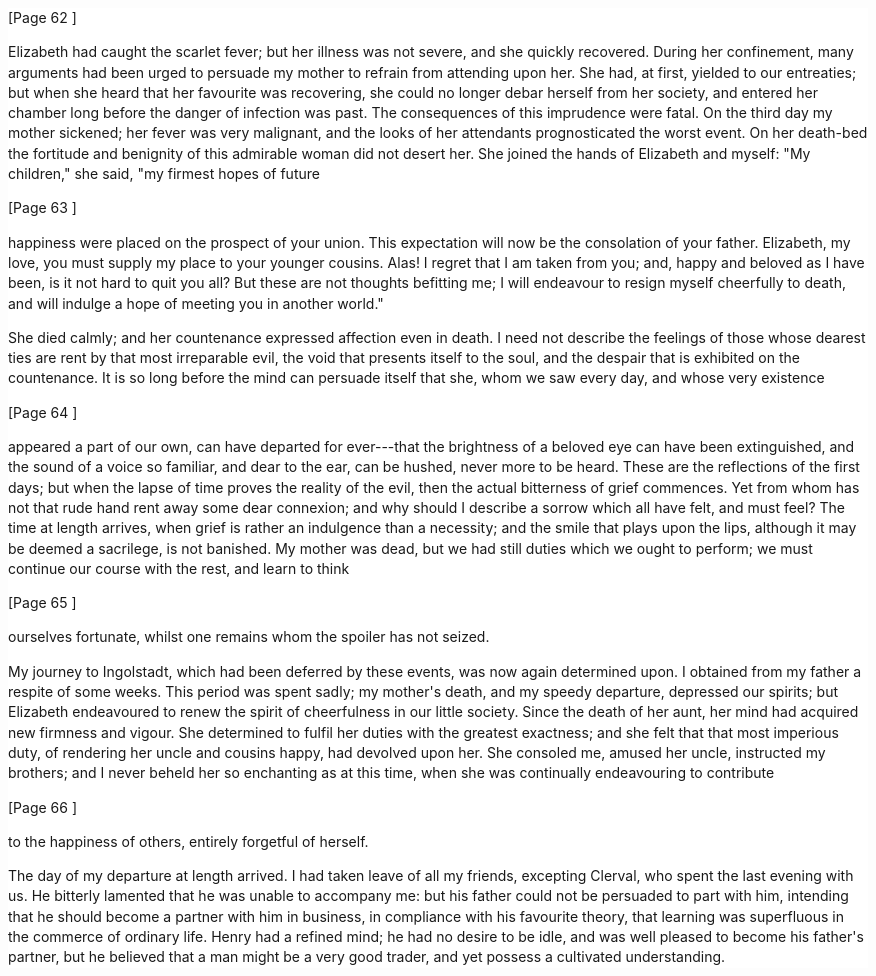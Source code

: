 

[Page 62 ] 

Elizabeth had caught the scarlet fever; but her illness was not severe, and she quickly recovered. During her confinement, many arguments had been urged to persuade my mother to refrain from attending upon her. She had, at first, yielded to our entreaties; but when she heard that her favourite was recovering, she could no longer debar herself from her society, and entered her chamber long before the danger of infection was past. The consequences of this imprudence were fatal. On the third day my mother sickened; her fever was very malignant, and the looks of her attendants prognosticated the worst event. On her death-bed the fortitude and benignity of this admirable woman did not desert her. She joined the hands of Elizabeth and myself: "My children," she said, "my firmest hopes of future 

[Page 63 ] 

happiness were placed on the prospect of your union. This expectation will now be the consolation of your father. Elizabeth, my love, you must supply my place to your younger cousins. Alas! I regret that I am taken from you; and, happy and beloved as I have been, is it not hard to quit you all? But these are not thoughts befitting me; I will endeavour to resign myself cheerfully to death, and will indulge a hope of meeting you in another world."

She died calmly; and her countenance expressed affection even in death. I need not describe the feelings of those whose dearest ties are rent by that most irreparable evil, the void that presents itself to the soul, and the despair that is exhibited on the countenance. It is so long before the mind can persuade itself that she, whom we saw every day, and whose very existence 

[Page 64 ] 

appeared a part of our own, can have departed for ever---that the brightness of a beloved eye can have been extinguished, and the sound of a voice so familiar, and dear to the ear, can be hushed, never more to be heard. These are the reflections of the first days; but when the lapse of time proves the reality of the evil, then the actual bitterness of grief commences. Yet from whom has not that rude hand rent away some dear connexion; and why should I describe a sorrow which all have felt, and must feel? The time at length arrives, when grief is rather an indulgence than a necessity; and the smile that plays upon the lips, although it may be deemed a sacrilege, is not banished. My mother was dead, but we had still duties which we ought to perform; we must continue our course with the rest, and learn to think 

[Page 65 ] 

ourselves fortunate, whilst one remains whom the spoiler has not seized.

My journey to Ingolstadt, which had been deferred by these events, was now again determined upon. I obtained from my father a respite of some weeks. This period was spent sadly; my mother's death, and my speedy departure, depressed our spirits; but Elizabeth endeavoured to renew the spirit of cheerfulness in our little society. Since the death of her aunt, her mind had acquired new firmness and vigour. She determined to fulfil her duties with the greatest exactness; and she felt that that most imperious duty, of rendering her uncle and cousins happy, had devolved upon her. She consoled me, amused her uncle, instructed my brothers; and I never beheld her so enchanting as at this time, when she was continually endeavouring to contribute 

[Page 66 ] 

to the happiness of others, entirely forgetful of herself.

The day of my departure at length arrived. I had taken leave of all my friends, excepting Clerval, who spent the last evening with us. He bitterly lamented that he was unable to accompany me: but his father could not be persuaded to part with him, intending that he should become a partner with him in business, in compliance with his favourite theory, that learning was superfluous in the commerce of ordinary life. Henry had a refined mind; he had no desire to be idle, and was well pleased to become his father's partner, but he believed that a man might be a very good trader, and yet possess a cultivated understanding.
